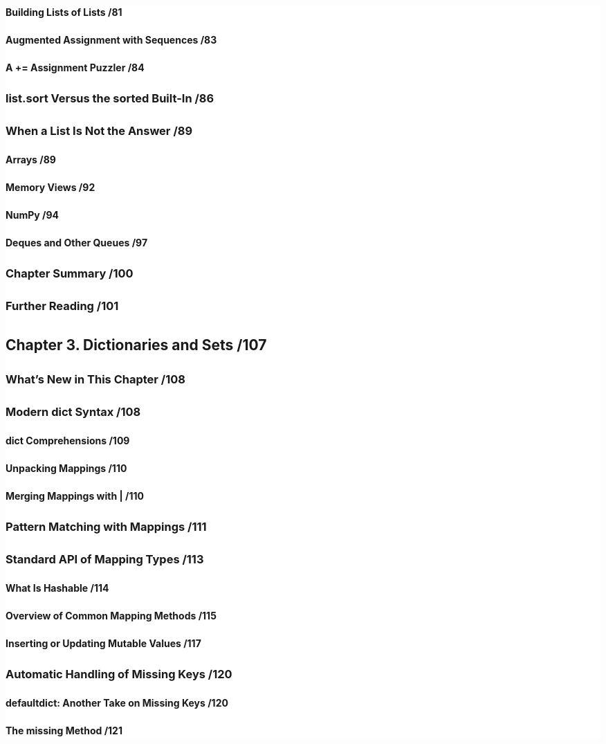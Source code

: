 #### Building Lists of Lists /81

#### Augmented Assignment with Sequences /83

#### A += Assignment Puzzler /84

### list.sort Versus the sorted Built-In /86

### When a List Is Not the Answer /89

#### Arrays /89

#### Memory Views /92

#### NumPy /94

#### Deques and Other Queues /97

### Chapter Summary /100

### Further Reading /101

## Chapter 3. Dictionaries and Sets /107

### What’s New in This Chapter /108

### Modern dict Syntax /108

#### dict Comprehensions /109

#### Unpacking Mappings /110

#### Merging Mappings with | /110

### Pattern Matching with Mappings /111

### Standard API of Mapping Types /113

#### What Is Hashable /114

#### Overview of Common Mapping Methods /115

#### Inserting or Updating Mutable Values /117

### Automatic Handling of Missing Keys /120

#### defaultdict: Another Take on Missing Keys /120

#### The __missing__ Method /121
